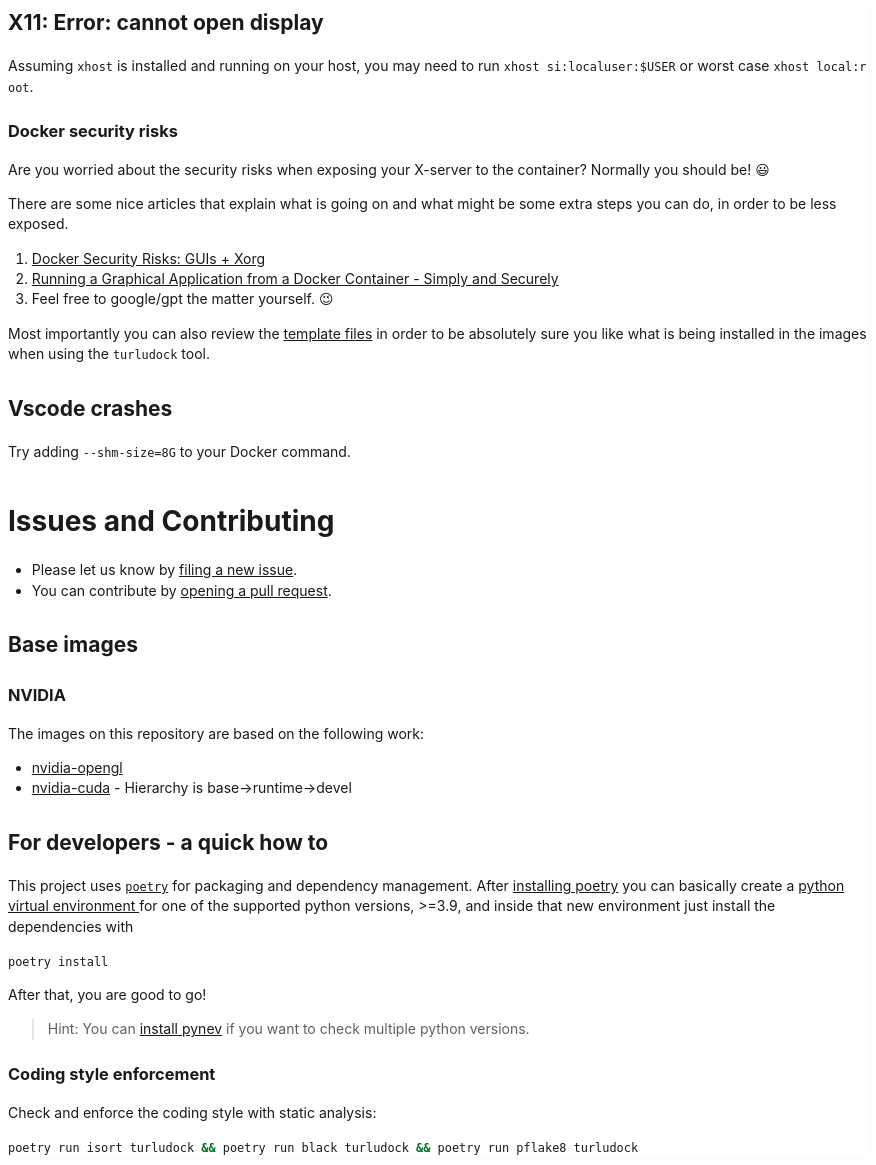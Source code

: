 ## X11: Error: cannot open display
Assuming `xhost` is installed and running on your host, you may need to run `xhost si:localuser:$USER` or worst case `xhost local:root`.

### Docker security risks

Are you worried about the security risks when exposing your X-server to the
container? Normally you should be! :smiley:

There are some nice articles that explain what is going on and what might be some extra
steps you can do, in order to be less exposed.

1. [Docker Security Risks: GUIs + Xorg](https://nicroland.wordpress.com/2016/02/27/Docker-security-risks-guis-xorg/)
2. [Running a Graphical Application from a Docker Container - Simply and Securely](https://blog.artis3nal.com/blog/container-gui-app-pgmodeler/)
3. Feel free to google/gpt the matter yourself. :wink:

Most importantly you can also review the [template files](turludock/assets/dockerfile_templates/) in order to be absolutely sure you like what is being installed in the images when using the `turludock` tool.

## Vscode crashes

Try adding `--shm-size=8G` to your Docker command.

# Issues and Contributing
  - Please let us know by [filing a new 
issue](https://github.com/turlucode/ros-Docker-gui/issues/new).
  - You can contribute by [opening a pull 
request](https://github.com/turlucode/ros-Docker-gui/compare).

## Base images
### NVIDIA
The images on this repository are based on the following work:

  - [nvidia-opengl](https://gitlab.com/nvidia/samples/blob/master/opengl/ubuntu14.04/glxgears/Dockerfile)
  - [nvidia-cuda](https://gitlab.com/nvidia/cuda) - Hierarchy is base->runtime->devel

## For developers - a quick how to

This project uses [`poetry`](https://python-poetry.org/) for packaging and dependency management.
After [installing poetry](https://python-poetry.org/docs/#installation) you can basically create a [python virtual environment ](https://docs.python.org/3/library/venv.html) for one of the supported python versions, >=3.9, and inside that new environment just install the dependencies with
```sh
poetry install 
```
After that, you are good to go!
> Hint: You can [install pynev](https://github.com/pyenv/pyenv?tab=readme-ov-file#installation) if you want to check multiple python versions.
### Coding style enforcement
Check and enforce the coding style with static analysis:
```sh
poetry run isort turludock && poetry run black turludock && poetry run pflake8 turludock
```

   [nvidia-Docker]: https://github.com/NVIDIA/nvidia-Docker
   [nvidia-container-toolkit]: 
https://github.com/NVIDIA/nvidia-container-toolkit
